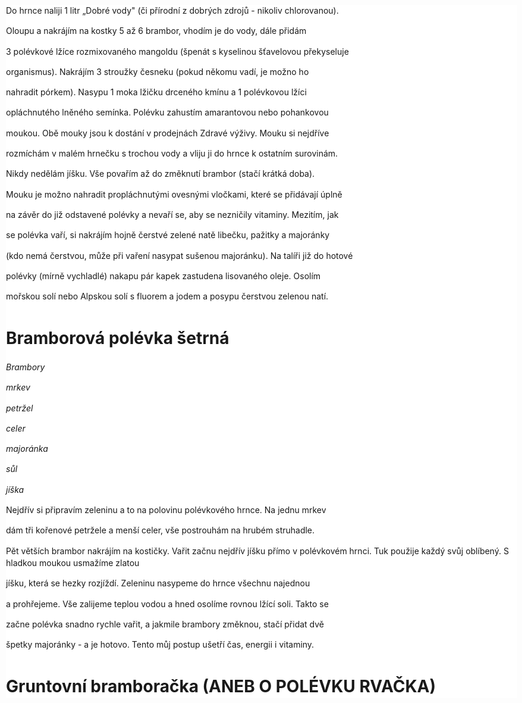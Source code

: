 Do hrnce naliji 1 litr „Dobré vody" (či přírodní z dobrých zdrojů - nikoliv chlorovanou).

Oloupu a nakrájím na kostky 5 až 6 brambor, vhodím je do vody, dále přidám

3 polévkové lžíce rozmixovaného mangoldu (špenát s kyselinou šťavelovou překyseluje

organismus). Nakrájím 3 stroužky česneku (pokud někomu vadí, je možno ho

nahradit pórkem). Nasypu 1 moka lžičku drceného kmínu a 1 polévkovou lžíci

opláchnutého lněného semínka. Polévku zahustím amarantovou nebo pohankovou

moukou. Obě mouky jsou k dostání v prodejnách Zdravé výživy. Mouku si nejdříve

rozmíchám v malém hrnečku s trochou vody a vliju ji do hrnce k ostatním surovinám.

Nikdy nedělám jíšku. Vše povařím až do změknutí brambor (stačí krátká doba).

Mouku je možno nahradit propláchnutými ovesnými vločkami, které se přidávají úplně

na závěr do již odstavené polévky a nevaří se, aby se nezničily vitaminy. Mezitím, jak

se polévka vaří, si nakrájím hojně čerstvé zelené natě libečku, pažitky a majoránky

(kdo nemá čerstvou, může při vaření nasypat sušenou majoránku). Na talíři již do hotové

polévky (mírně vychladlé) nakapu pár kapek zastudena lisovaného oleje. Osolím

mořskou solí nebo Alpskou solí s fluorem a jodem a posypu čerstvou zelenou natí.

# <a name="_Toc433965964"></a><a name="_Toc433737249"></a>Bramborová polévka šetrná

_Brambory_

_mrkev_

_petržel_

_celer_

_majoránka_

_sůl_

_jíška_

Nejdřív si připravím zeleninu a to na polovinu polévkového hrnce. Na jednu mrkev

dám tři kořenové petržele a menší celer, vše postrouhám na hrubém struhadle.

Pět větších brambor nakrájím na kostičky. Vařit začnu nejdřív jíšku přímo v polévkovém hrnci. Tuk použije každý svůj oblíbený. S hladkou moukou usmažíme zlatou

jíšku, která se hezky rozjíždí. Zeleninu nasypeme do hrnce všechnu najednou

a prohřejeme. Vše zalijeme teplou vodou a hned osolíme rovnou lžící soli. Takto se

začne polévka snadno rychle vařit, a jakmile brambory změknou, stačí přidat dvě

špetky majoránky - a je hotovo. Tento můj postup ušetří čas, energii i vitaminy.

# <a name="_Toc433965965"></a><a name="_Toc433737250"></a>Gruntovní bramboračka (ANEB O POLÉVKU RVAČKA)
